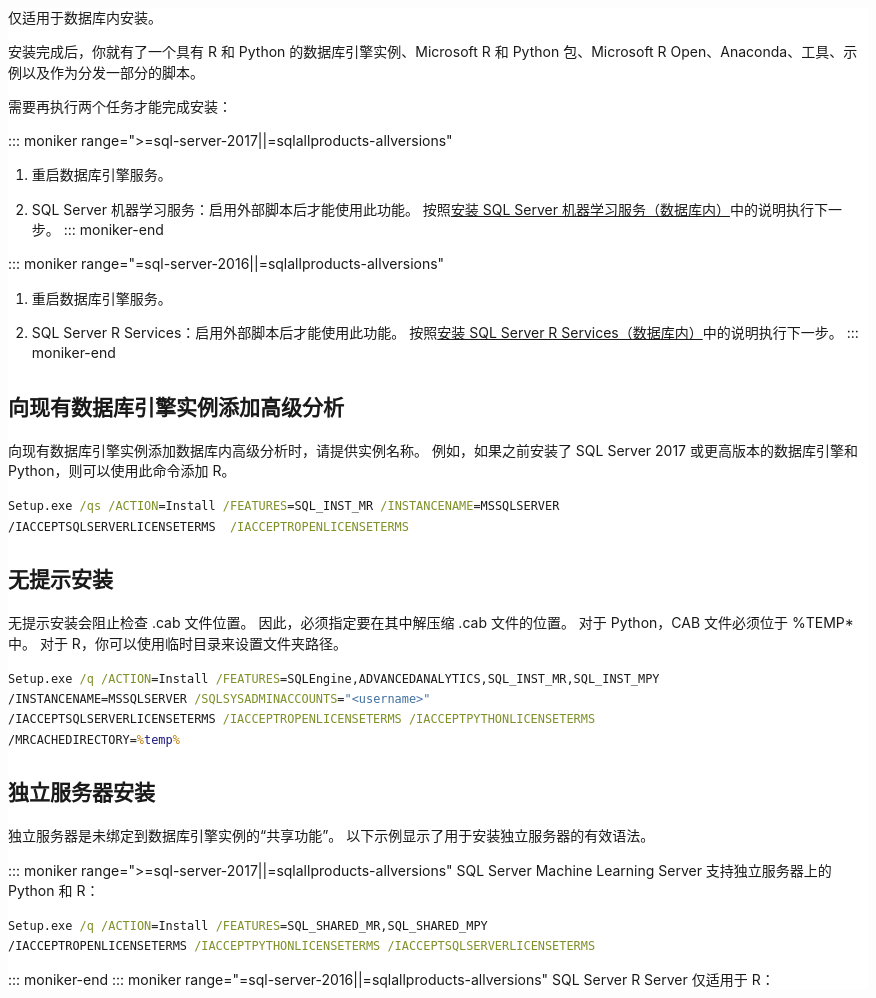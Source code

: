 仅适用于数据库内安装。

安装完成后，你就有了一个具有 R 和 Python 的数据库引擎实例、Microsoft R 和 Python 包、Microsoft R Open、Anaconda、工具、示例以及作为分发一部分的脚本。 

需要再执行两个任务才能完成安装：


::: moniker range=">=sql-server-2017||=sqlallproducts-allversions"
1. 重启数据库引擎服务。

1. SQL Server 机器学习服务：启用外部脚本后才能使用此功能。 按照[安装 SQL Server 机器学习服务（数据库内）](sql-machine-learning-services-windows-install.md)中的说明执行下一步。 
::: moniker-end

::: moniker range="=sql-server-2016||=sqlallproducts-allversions"
1. 重启数据库引擎服务。

1. SQL Server R Services：启用外部脚本后才能使用此功能。 按照[安装 SQL Server R Services（数据库内）](sql-r-services-windows-install.md)中的说明执行下一步。 
::: moniker-end

## <a name="add-advanced-analytics-to-an-existing-database-engine-instance"></a><a name="add-existing"></a> 向现有数据库引擎实例添加高级分析

向现有数据库引擎实例添加数据库内高级分析时，请提供实例名称。 例如，如果之前安装了 SQL Server 2017 或更高版本的数据库引擎和 Python，则可以使用此命令添加 R。

```cmd  
Setup.exe /qs /ACTION=Install /FEATURES=SQL_INST_MR /INSTANCENAME=MSSQLSERVER 
/IACCEPTSQLSERVERLICENSETERMS  /IACCEPTROPENLICENSETERMS
```

## <a name="silent-install"></a><a name="silent"></a> 无提示安装

无提示安装会阻止检查 .cab 文件位置。 因此，必须指定要在其中解压缩 .cab 文件的位置。 对于 Python，CAB 文件必须位于 %TEMP* 中。 对于 R，你可以使用临时目录来设置文件夹路径。
 
```cmd  
Setup.exe /q /ACTION=Install /FEATURES=SQLEngine,ADVANCEDANALYTICS,SQL_INST_MR,SQL_INST_MPY 
/INSTANCENAME=MSSQLSERVER /SQLSYSADMINACCOUNTS="<username>" 
/IACCEPTSQLSERVERLICENSETERMS /IACCEPTROPENLICENSETERMS /IACCEPTPYTHONLICENSETERMS 
/MRCACHEDIRECTORY=%temp% 
```

## <a name="standalone-server-installations"></a><a name="shared-feature"></a> 独立服务器安装

独立服务器是未绑定到数据库引擎实例的“共享功能”。 以下示例显示了用于安装独立服务器的有效语法。

::: moniker range=">=sql-server-2017||=sqlallproducts-allversions"
SQL Server Machine Learning Server 支持独立服务器上的 Python 和 R：

```cmd
Setup.exe /q /ACTION=Install /FEATURES=SQL_SHARED_MR,SQL_SHARED_MPY  
/IACCEPTROPENLICENSETERMS /IACCEPTPYTHONLICENSETERMS /IACCEPTSQLSERVERLICENSETERMS
```
::: moniker-end
::: moniker range="=sql-server-2016||=sqlallproducts-allversions"
SQL Server R Server 仅适用于 R：
